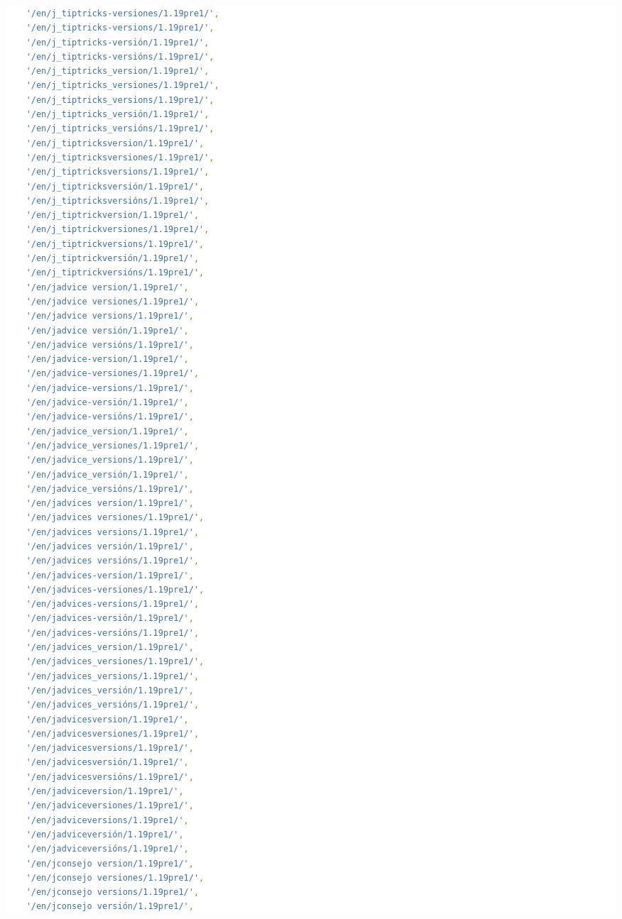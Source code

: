 ```yaml
    '/en/j_tiptricks-versiones/1.19pre1/',
    '/en/j_tiptricks-versions/1.19pre1/',
    '/en/j_tiptricks-versión/1.19pre1/',
    '/en/j_tiptricks-versións/1.19pre1/',
    '/en/j_tiptricks_version/1.19pre1/',
    '/en/j_tiptricks_versiones/1.19pre1/',
    '/en/j_tiptricks_versions/1.19pre1/',
    '/en/j_tiptricks_versión/1.19pre1/',
    '/en/j_tiptricks_versións/1.19pre1/',
    '/en/j_tiptricksversion/1.19pre1/',
    '/en/j_tiptricksversiones/1.19pre1/',
    '/en/j_tiptricksversions/1.19pre1/',
    '/en/j_tiptricksversión/1.19pre1/',
    '/en/j_tiptricksversións/1.19pre1/',
    '/en/j_tiptrickversion/1.19pre1/',
    '/en/j_tiptrickversiones/1.19pre1/',
    '/en/j_tiptrickversions/1.19pre1/',
    '/en/j_tiptrickversión/1.19pre1/',
    '/en/j_tiptrickversións/1.19pre1/',
    '/en/jadvice version/1.19pre1/',
    '/en/jadvice versiones/1.19pre1/',
    '/en/jadvice versions/1.19pre1/',
    '/en/jadvice versión/1.19pre1/',
    '/en/jadvice versións/1.19pre1/',
    '/en/jadvice-version/1.19pre1/',
    '/en/jadvice-versiones/1.19pre1/',
    '/en/jadvice-versions/1.19pre1/',
    '/en/jadvice-versión/1.19pre1/',
    '/en/jadvice-versións/1.19pre1/',
    '/en/jadvice_version/1.19pre1/',
    '/en/jadvice_versiones/1.19pre1/',
    '/en/jadvice_versions/1.19pre1/',
    '/en/jadvice_versión/1.19pre1/',
    '/en/jadvice_versións/1.19pre1/',
    '/en/jadvices version/1.19pre1/',
    '/en/jadvices versiones/1.19pre1/',
    '/en/jadvices versions/1.19pre1/',
    '/en/jadvices versión/1.19pre1/',
    '/en/jadvices versións/1.19pre1/',
    '/en/jadvices-version/1.19pre1/',
    '/en/jadvices-versiones/1.19pre1/',
    '/en/jadvices-versions/1.19pre1/',
    '/en/jadvices-versión/1.19pre1/',
    '/en/jadvices-versións/1.19pre1/',
    '/en/jadvices_version/1.19pre1/',
    '/en/jadvices_versiones/1.19pre1/',
    '/en/jadvices_versions/1.19pre1/',
    '/en/jadvices_versión/1.19pre1/',
    '/en/jadvices_versións/1.19pre1/',
    '/en/jadvicesversion/1.19pre1/',
    '/en/jadvicesversiones/1.19pre1/',
    '/en/jadvicesversions/1.19pre1/',
    '/en/jadvicesversión/1.19pre1/',
    '/en/jadvicesversións/1.19pre1/',
    '/en/jadviceversion/1.19pre1/',
    '/en/jadviceversiones/1.19pre1/',
    '/en/jadviceversions/1.19pre1/',
    '/en/jadviceversión/1.19pre1/',
    '/en/jadviceversións/1.19pre1/',
    '/en/jconsejo version/1.19pre1/',
    '/en/jconsejo versiones/1.19pre1/',
    '/en/jconsejo versions/1.19pre1/',
    '/en/jconsejo versión/1.19pre1/',
```